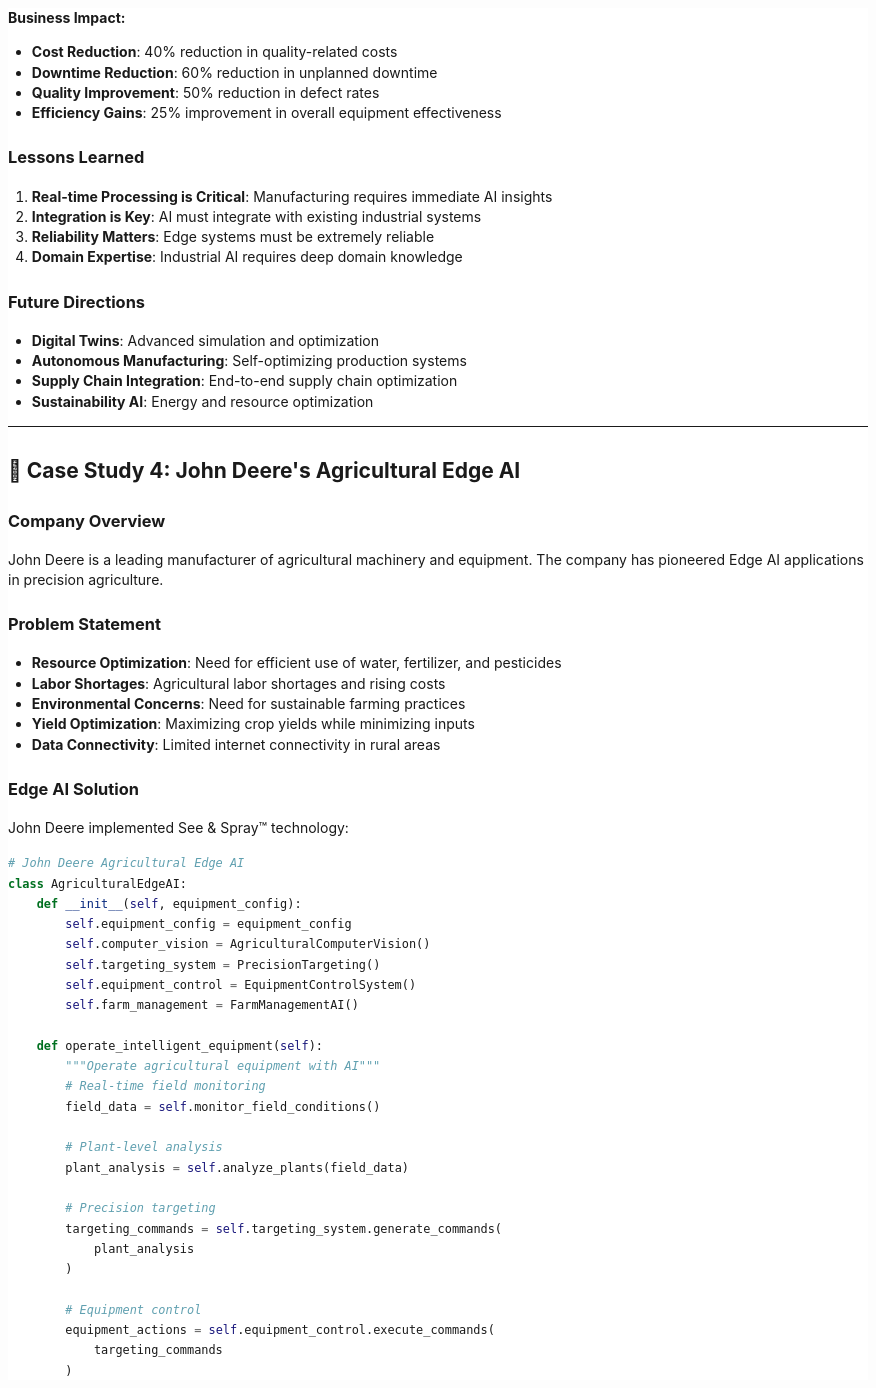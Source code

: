 **Business Impact:**
- **Cost Reduction**: 40% reduction in quality-related costs
- **Downtime Reduction**: 60% reduction in unplanned downtime
- **Quality Improvement**: 50% reduction in defect rates
- **Efficiency Gains**: 25% improvement in overall equipment effectiveness

### **Lessons Learned**
1. **Real-time Processing is Critical**: Manufacturing requires immediate AI insights
2. **Integration is Key**: AI must integrate with existing industrial systems
3. **Reliability Matters**: Edge systems must be extremely reliable
4. **Domain Expertise**: Industrial AI requires deep domain knowledge

### **Future Directions**
- **Digital Twins**: Advanced simulation and optimization
- **Autonomous Manufacturing**: Self-optimizing production systems
- **Supply Chain Integration**: End-to-end supply chain optimization
- **Sustainability AI**: Energy and resource optimization

---

## 🌾 Case Study 4: John Deere's Agricultural Edge AI

### **Company Overview**
John Deere is a leading manufacturer of agricultural machinery and equipment. The company has pioneered Edge AI applications in precision agriculture.

### **Problem Statement**
- **Resource Optimization**: Need for efficient use of water, fertilizer, and pesticides
- **Labor Shortages**: Agricultural labor shortages and rising costs
- **Environmental Concerns**: Need for sustainable farming practices
- **Yield Optimization**: Maximizing crop yields while minimizing inputs
- **Data Connectivity**: Limited internet connectivity in rural areas

### **Edge AI Solution**
John Deere implemented See & Spray™ technology:

```python
# John Deere Agricultural Edge AI
class AgriculturalEdgeAI:
    def __init__(self, equipment_config):
        self.equipment_config = equipment_config
        self.computer_vision = AgriculturalComputerVision()
        self.targeting_system = PrecisionTargeting()
        self.equipment_control = EquipmentControlSystem()
        self.farm_management = FarmManagementAI()

    def operate_intelligent_equipment(self):
        """Operate agricultural equipment with AI"""
        # Real-time field monitoring
        field_data = self.monitor_field_conditions()

        # Plant-level analysis
        plant_analysis = self.analyze_plants(field_data)

        # Precision targeting
        targeting_commands = self.targeting_system.generate_commands(
            plant_analysis
        )

        # Equipment control
        equipment_actions = self.equipment_control.execute_commands(
            targeting_commands
        )
```